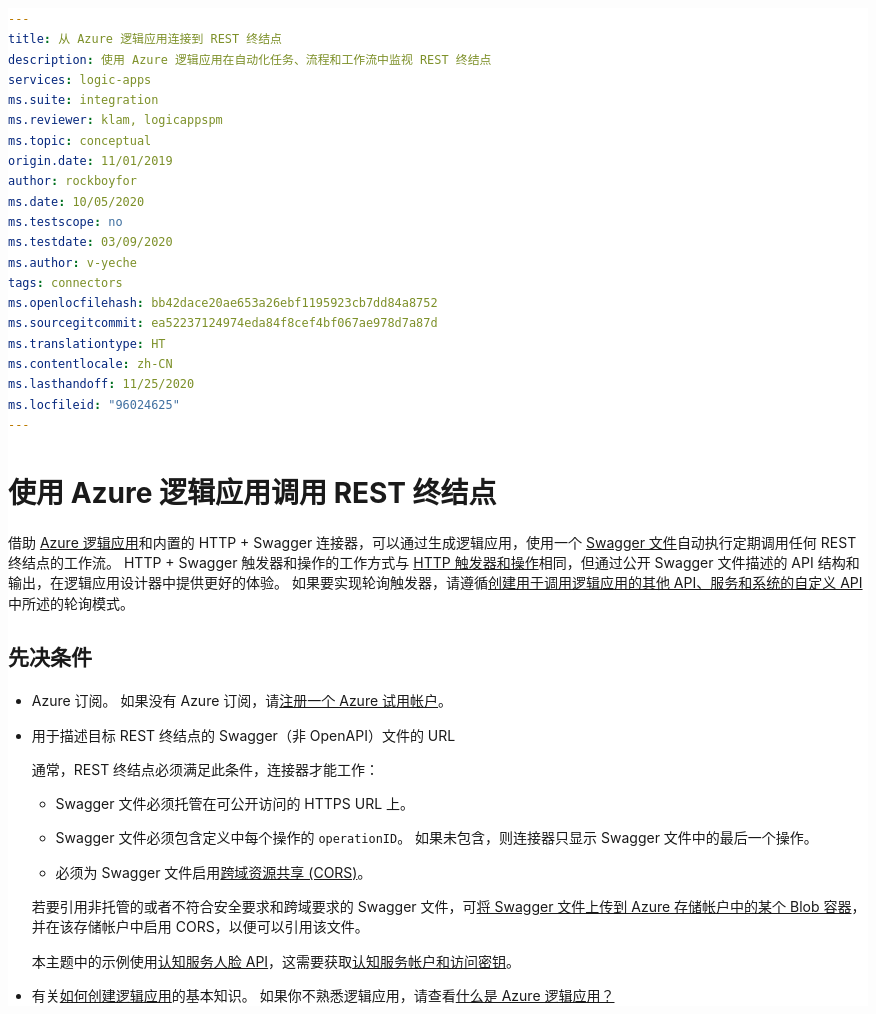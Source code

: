 ```yaml
---
title: 从 Azure 逻辑应用连接到 REST 终结点
description: 使用 Azure 逻辑应用在自动化任务、流程和工作流中监视 REST 终结点
services: logic-apps
ms.suite: integration
ms.reviewer: klam, logicappspm
ms.topic: conceptual
origin.date: 11/01/2019
author: rockboyfor
ms.date: 10/05/2020
ms.testscope: no
ms.testdate: 03/09/2020
ms.author: v-yeche
tags: connectors
ms.openlocfilehash: bb42dace20ae653a26ebf1195923cb7dd84a8752
ms.sourcegitcommit: ea52237124974eda84f8cef4bf067ae978d7a87d
ms.translationtype: HT
ms.contentlocale: zh-CN
ms.lasthandoff: 11/25/2020
ms.locfileid: "96024625"
---
```

# <a name="call-rest-endpoints-by-using-azure-logic-apps"></a>使用 Azure 逻辑应用调用 REST 终结点

借助 [Azure 逻辑应用](../logic-apps/logic-apps-overview.md)和内置的 HTTP + Swagger 连接器，可以通过生成逻辑应用，使用一个 [Swagger 文件](https://swagger.io)自动执行定期调用任何 REST 终结点的工作流。 HTTP + Swagger 触发器和操作的工作方式与 [HTTP 触发器和操作](connectors-native-http.md)相同，但通过公开 Swagger 文件描述的 API 结构和输出，在逻辑应用设计器中提供更好的体验。 如果要实现轮询触发器，请遵循[创建用于调用逻辑应用的其他 API、服务和系统的自定义 API](../logic-apps/logic-apps-create-api-app.md#polling-triggers) 中所述的轮询模式。

## <a name="prerequisites"></a>先决条件

* Azure 订阅。 如果没有 Azure 订阅，请[注册一个 Azure 试用帐户](https://www.azure.cn/pricing/1rmb-trial/)。

* 用于描述目标 REST 终结点的 Swagger（非 OpenAPI）文件的 URL

    通常，REST 终结点必须满足此条件，连接器才能工作：

    * Swagger 文件必须托管在可公开访问的 HTTPS URL 上。

    * Swagger 文件必须包含定义中每个操作的 `operationID`。 如果未包含，则连接器只显示 Swagger 文件中的最后一个操作。 

    * 必须为 Swagger 文件启用[跨域资源共享 (CORS)](https://docs.microsoft.com/rest/api/storageservices/cross-origin-resource-sharing--cors--support-for-the-azure-storage-services)。

    若要引用非托管的或者不符合安全要求和跨域要求的 Swagger 文件，可[将 Swagger 文件上传到 Azure 存储帐户中的某个 Blob 容器](#host-swagger)，并在该存储帐户中启用 CORS，以便可以引用该文件。

    本主题中的示例使用[认知服务人脸 API](../cognitive-services/face/overview.md)，这需要获取[认知服务帐户和访问密钥](../cognitive-services/cognitive-services-apis-create-account.md)。

* 有关[如何创建逻辑应用](../logic-apps/quickstart-create-first-logic-app-workflow.md)的基本知识。 如果你不熟悉逻辑应用，请查看[什么是 Azure 逻辑应用？](../logic-apps/logic-apps-overview.md)
